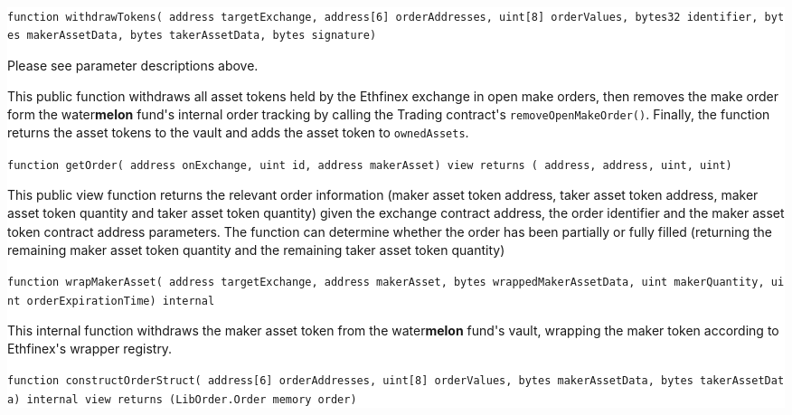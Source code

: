 `function withdrawTokens(
    address targetExchange,
    address[6] orderAddresses,
    uint[8] orderValues,
    bytes32 identifier,
    bytes makerAssetData,
    bytes takerAssetData,
    bytes signature)`

Please see parameter descriptions above.

This public function withdraws all asset tokens held by the Ethfinex exchange in open make orders, then removes the make order form the water<b>melon</b> fund's internal order tracking by calling the Trading contract's `removeOpenMakeOrder()`. Finally, the function returns the asset tokens to the vault and adds the asset token to `ownedAssets`.
&nbsp;

`function getOrder(
    address onExchange,
    uint id,
    address makerAsset)
view returns (
    address,
    address,
    uint,
    uint)`

This public view function returns the relevant order information (maker asset token address, taker asset token address, maker asset token quantity and taker asset token quantity) given the exchange contract address, the order identifier and the maker asset token contract address parameters. The function can determine whether the order has been partially or fully filled (returning the remaining maker asset token quantity and the remaining taker asset token quantity)
&nbsp;


`function wrapMakerAsset(
  address targetExchange,
  address makerAsset,
  bytes wrappedMakerAssetData,
  uint makerQuantity,
  uint orderExpirationTime)
internal`

This internal function withdraws the maker asset token from the water<b>melon</b> fund's vault, wrapping the maker token according to Ethfinex's wrapper registry.
&nbsp;        

`function constructOrderStruct(
    address[6] orderAddresses,
    uint[8] orderValues,
    bytes makerAssetData,
    bytes takerAssetData)
internal
view
    returns (LibOrder.Order memory order)`
